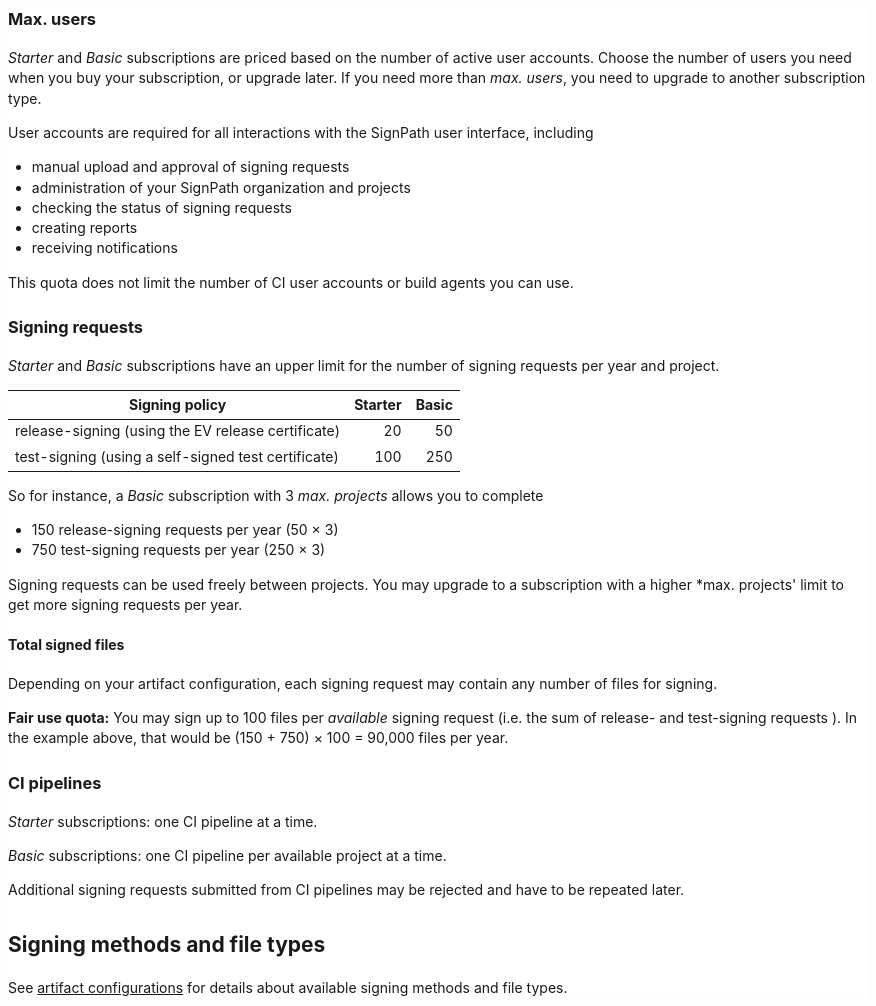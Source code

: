 ### Max. users

*Starter* and *Basic* subscriptions are priced based on the number of active user accounts. Choose the number of users you need when you buy your subscription, or upgrade later. If you need more than *max. users*, you need to upgrade to another subscription type.

User accounts are required for all interactions with the SignPath user interface, including

* manual upload and approval of signing requests
* administration of your SignPath organization and projects
* checking the status of signing requests
* creating reports
* receiving notifications

This quota does not limit the number of CI user accounts or build agents you can use.

### Signing requests

*Starter* and *Basic* subscriptions have an upper limit for the number of signing requests per year and project.

| Signing policy                                      | Starter | Basic |
|-----------------------------------------------------|--------:|------:|
| release-signing (using the EV release certificate)  |      20 |    50 |
| test-signing (using a self-signed test certificate) |     100 |   250 |

So for instance, a *Basic* subscription with 3 *max. projects* allows you to complete 

* 150 release-signing requests per year (50 &times; 3) 
* 750 test-signing requests per year (250 &times; 3)

Signing requests can be used freely between projects. You may upgrade to a subscription with a higher *max. projects' limit to get more signing requests per year.

#### Total signed files

Depending on your artifact configuration, each signing request may contain any number of files for signing. 

**Fair use quota:** You may sign up to 100 files per *available* signing request (i.e. the sum of release- and test-signing requests ). In the example above, that would be (150 + 750) &times; 100 = 90,000 files per year.

### CI pipelines

*Starter* subscriptions: one CI pipeline at a time. 

*Basic* subscriptions: one CI pipeline per available project at a time.

Additional signing requests submitted from CI pipelines may be rejected and have to be repeated later.

## Signing methods and file types

See [artifact configurations](/documentation/artifact-configuration) for details about available signing methods and file types.
